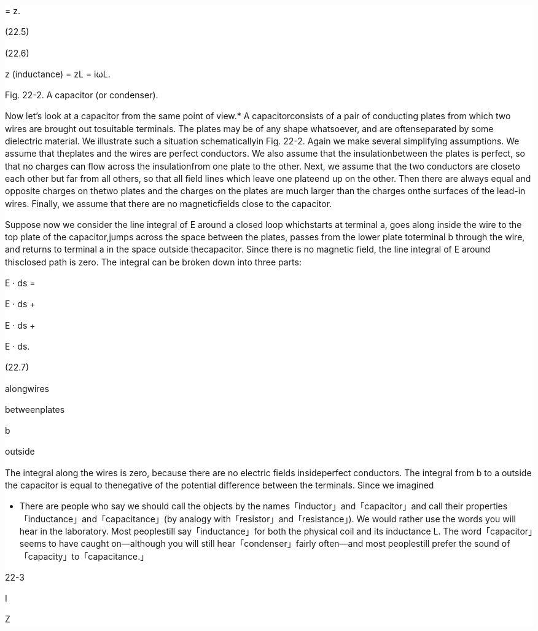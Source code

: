 = z.

(22.5)

(22.6)

z (inductance) = zL = iωL.

Fig. 22-2. A capacitor (or condenser).

Now let’s look at a capacitor from the same point of view.* A capacitorconsists of a pair of conducting plates from which two wires are brought out tosuitable terminals. The plates may be of any shape whatsoever, and are oftenseparated by some dielectric material. We illustrate such a situation schematicallyin Fig. 22-2. Again we make several simplifying assumptions. We assume that theplates and the wires are perfect conductors. We also assume that the insulationbetween the plates is perfect, so that no charges can ﬂow across the insulationfrom one plate to the other. Next, we assume that the two conductors are closeto each other but far from all others, so that all ﬁeld lines which leave one plateend up on the other. Then there are always equal and opposite charges on thetwo plates and the charges on the plates are much larger than the charges onthe surfaces of the lead-in wires. Finally, we assume that there are no magneticﬁelds close to the capacitor.

Suppose now we consider the line integral of E around a closed loop whichstarts at terminal a, goes along inside the wire to the top plate of the capacitor,jumps across the space between the plates, passes from the lower plate toterminal b through the wire, and returns to terminal a in the space outside thecapacitor. Since there is no magnetic ﬁeld, the line integral of E around thisclosed path is zero. The integral can be broken down into three parts:

E · ds =

E · ds +

E · ds +

E · ds.

(22.7)

alongwires

betweenplates

b

outside

The integral along the wires is zero, because there are no electric ﬁelds insideperfect conductors. The integral from b to a outside the capacitor is equal to thenegative of the potential diﬀerence between the terminals. Since we imagined

* There are people who say we should call the objects by the names「inductor」and「capacitor」and call their properties「inductance」and「capacitance」(by analogy with「resistor」and「resistance」). We would rather use the words you will hear in the laboratory. Most peoplestill say「inductance」for both the physical coil and its inductance L. The word「capacitor」seems to have caught on—although you will still hear「condenser」fairly often—and most peoplestill prefer the sound of「capacity」to「capacitance.」

22-3

I

Z
